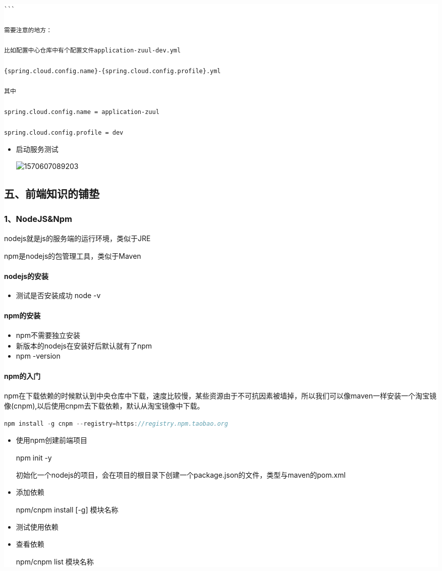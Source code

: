     ```

    需要注意的地方：

    比如配置中心仓库中有个配置文件application-zuul-dev.yml

    {spring.cloud.config.name}-{spring.cloud.config.profile}.yml

    其中

    spring.cloud.config.name = application-zuul

    spring.cloud.config.profile = dev

- 启动服务测试

  ![1570607089203](C:\Users\Administrator\AppData\Roaming\Typora\typora-user-images\1570607089203.png)

## 五、前端知识的铺垫

### 1、NodeJS&Npm

nodejs就是js的服务端的运行环境，类似于JRE

npm是nodejs的包管理工具，类似于Maven

#### nodejs的安装

- 测试是否安装成功  node -v

#### npm的安装

- npm不需要独立安装
- 新版本的nodejs在安装好后默认就有了npm
- npm -version

#### npm的入门

​	npm在下载依赖的时候默认到中央仓库中下载，速度比较慢，某些资源由于不可抗因素被墙掉，所以我们可以像maven一样安装一个淘宝镜像(cnpm),以后使用cnpm去下载依赖，默认从淘宝镜像中下载。

```js
npm install -g cnpm --registry=https://registry.npm.taobao.org
```



- 使用npm创建前端项目

  npm init -y

  初始化一个nodejs的项目，会在项目的根目录下创建一个package.json的文件，类型与maven的pom.xml

- 添加依赖

  npm/cnpm install [-g] 模块名称

- 测试使用依赖

- 查看依赖

  npm/cnpm list 模块名称
